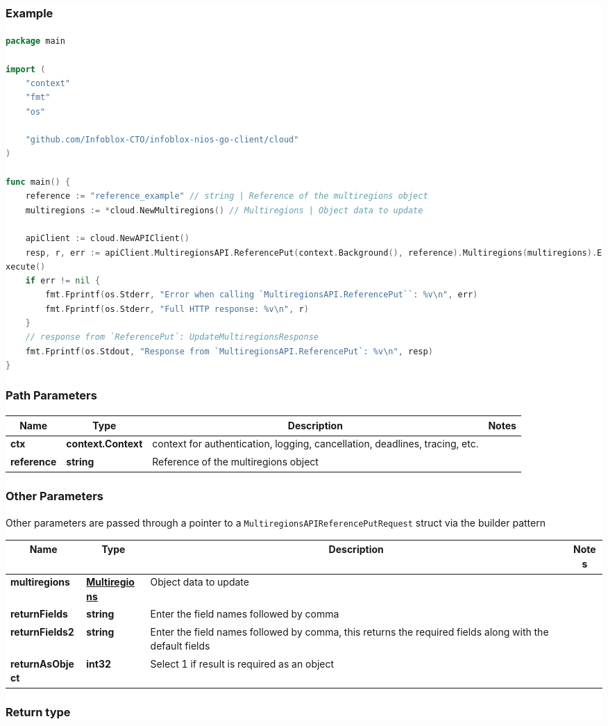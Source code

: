 ### Example

```go
package main

import (
	"context"
	"fmt"
	"os"

	"github.com/Infoblox-CTO/infoblox-nios-go-client/cloud"
)

func main() {
	reference := "reference_example" // string | Reference of the multiregions object
	multiregions := *cloud.NewMultiregions() // Multiregions | Object data to update

	apiClient := cloud.NewAPIClient()
	resp, r, err := apiClient.MultiregionsAPI.ReferencePut(context.Background(), reference).Multiregions(multiregions).Execute()
	if err != nil {
		fmt.Fprintf(os.Stderr, "Error when calling `MultiregionsAPI.ReferencePut``: %v\n", err)
		fmt.Fprintf(os.Stderr, "Full HTTP response: %v\n", r)
	}
	// response from `ReferencePut`: UpdateMultiregionsResponse
	fmt.Fprintf(os.Stdout, "Response from `MultiregionsAPI.ReferencePut`: %v\n", resp)
}
```

### Path Parameters


Name | Type | Description  | Notes
------------- | ------------- | ------------- | -------------
**ctx** | **context.Context** | context for authentication, logging, cancellation, deadlines, tracing, etc.
**reference** | **string** | Reference of the multiregions object | 

### Other Parameters

Other parameters are passed through a pointer to a `MultiregionsAPIReferencePutRequest` struct via the builder pattern


Name | Type | Description  | Notes
------------- | ------------- | ------------- | -------------
**multiregions** | [**Multiregions**](Multiregions.md) | Object data to update | 
**returnFields** | **string** | Enter the field names followed by comma | 
**returnFields2** | **string** | Enter the field names followed by comma, this returns the required fields along with the default fields | 
**returnAsObject** | **int32** | Select 1 if result is required as an object | 

### Return type
